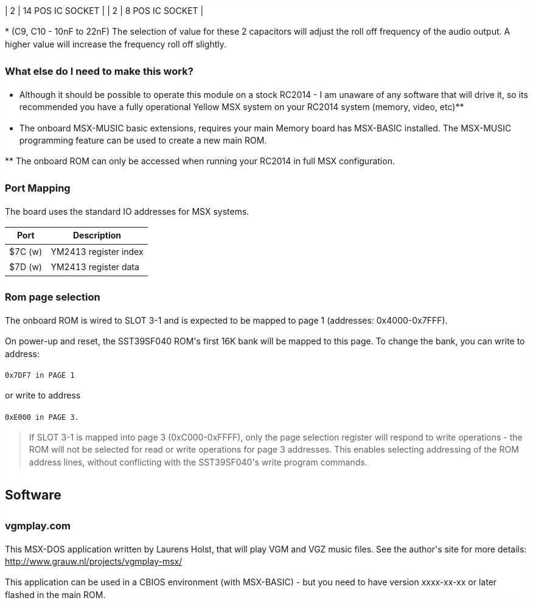 |  2     | 14 POS IC SOCKET |
|  2     | 8 POS IC SOCKET |

\* (C9, C10 - 10nF to 22nF) The selection of value for these 2 capacitors will adjust the roll off frequency of the audio output.  A higher value will increase the frequency roll off slightly.

### What else do I need to make this work?

* Although it should be possible to operate this module on a stock RC2014 - I am unaware of any software that will drive it, so its recommended you have a fully operational Yellow MSX system on your RC2014 system (memory, video, etc)**

* The onboard MSX-MUSIC basic extensions, requires your main Memory board has MSX-BASIC installed.  The MSX-MUSIC programming feature can be used to create a new main ROM.

\** The onboard ROM can only be accessed when running your RC2014 in full MSX configuration.

### Port Mapping

The board uses the standard IO addresses for MSX systems.

| Port |	Description|
|------|-------------|
| $7C	(w) | YM2413 register index  |
| $7D	(w) | YM2413 register data  |

### Rom page selection

The onboard ROM is wired to SLOT 3-1 and is expected to be mapped to page 1 (addresses: 0x4000-0x7FFF).

On power-up and reset, the SST39SF040 ROM's first 16K bank will be mapped to this page.  To change the bank, you can write to address:

`0x7DF7 in PAGE 1`

or write to address

`0xE000 in PAGE 3.`

> If SLOT 3-1 is mapped into page 3 (0xC000-0xFFFF), only the page selection register will respond to write operations - the ROM will not be selected for read or write operations for page 3 addresses.  This enables selecting addressing of the ROM address lines, without conflicting with the SST39SF040's write program commands.

## Software

### vgmplay.com

This MSX-DOS application written by Laurens Holst, that will play VGM and VGZ music files.  See the author's site for more details: http://www.grauw.nl/projects/vgmplay-msx/

This application can be used in a CBIOS environment (with MSX-BASIC) - but you need to have version xxxx-xx-xx or later flashed in the main ROM.
